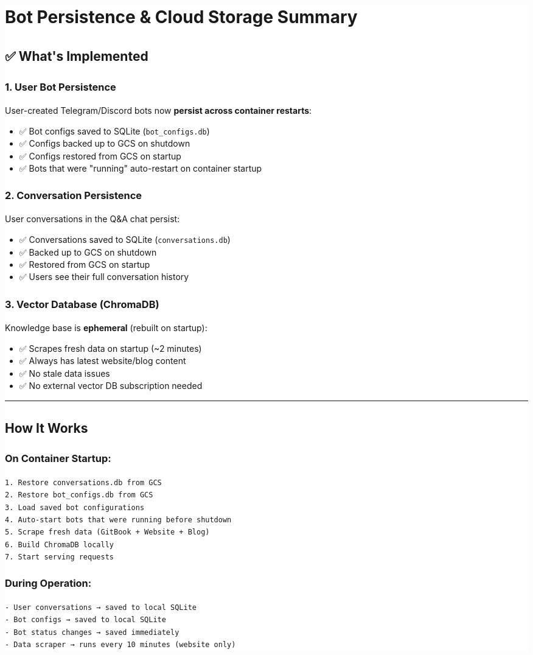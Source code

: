# Bot Persistence & Cloud Storage Summary

## ✅ What's Implemented

### 1. **User Bot Persistence** 
User-created Telegram/Discord bots now **persist across container restarts**:

- ✅ Bot configs saved to SQLite (`bot_configs.db`)
- ✅ Configs backed up to GCS on shutdown
- ✅ Configs restored from GCS on startup
- ✅ Bots that were "running" auto-restart on container startup

### 2. **Conversation Persistence**
User conversations in the Q&A chat persist:

- ✅ Conversations saved to SQLite (`conversations.db`)
- ✅ Backed up to GCS on shutdown
- ✅ Restored from GCS on startup
- ✅ Users see their full conversation history

### 3. **Vector Database (ChromaDB)**
Knowledge base is **ephemeral** (rebuilt on startup):

- ✅ Scrapes fresh data on startup (~2 minutes)
- ✅ Always has latest website/blog content
- ✅ No stale data issues
- ✅ No external vector DB subscription needed

---

## How It Works

### On Container Startup:
```
1. Restore conversations.db from GCS
2. Restore bot_configs.db from GCS
3. Load saved bot configurations
4. Auto-start bots that were running before shutdown
5. Scrape fresh data (GitBook + Website + Blog)
6. Build ChromaDB locally
7. Start serving requests
```

### During Operation:
```
- User conversations → saved to local SQLite
- Bot configs → saved to local SQLite
- Bot status changes → saved immediately
- Data scraper → runs every 10 minutes (website only)
```
